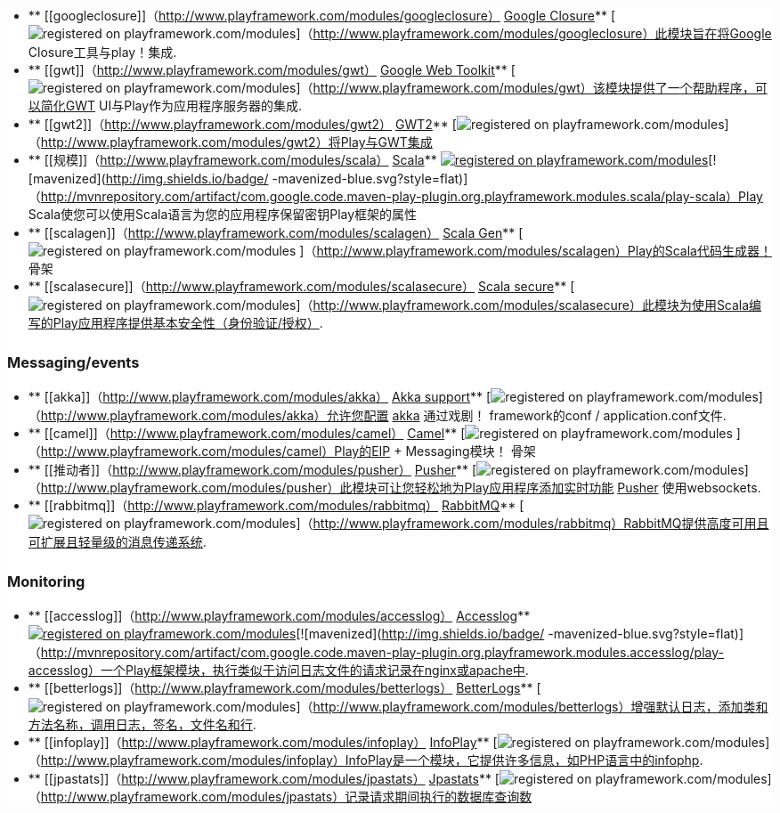 * ** [[googleclosure]]（http://www.playframework.com/modules/googleclosure） [Google Closure](http://code.google.com/p/mandubian-play-google-closure/)** [![registered on playframework.com/modules](http://img.shields.io/badge/registered-yes-green.svg?style=flat)]（http://www.playframework.com/modules/googleclosure）此模块旨在将Google Closure工具与play！集成. 
* ** [[gwt]]（http://www.playframework.com/modules/gwt） [Google Web Toolkit](http://code.google.com/p/play-framework-gwt/)** [![registered on playframework.com/modules](http://img.shields.io/badge/registered-yes-green.svg?style=flat)]（http://www.playframework.com/modules/gwt）该模块提供了一个帮助程序，可以简化GWT UI与Play作为应用程序服务器的集成. 
* ** [[gwt2]]（http://www.playframework.com/modules/gwt2） [GWT2](http://github.com/vbuzzano/play-gwt2)** [![registered on playframework.com/modules](http://img.shields.io/badge/registered-yes-green.svg?style=flat)]（http://www.playframework.com/modules/gwt2）将Play与GWT集成 
* ** [[规模]]（http://www.playframework.com/modules/scala） [Scala](http://www.playframework.com/modules/scala)** [![registered on playframework.com/modules](http://img.shields.io/badge/registered-yes-green.svg?style=flat)](http://www.playframework.com/modules/scala)[![mavenized](http://img.shields.io/badge/ -mavenized-blue.svg?style=flat)]（http://mvnrepository.com/artifact/com.google.code.maven-play-plugin.org.playframework.modules.scala/play-scala）Play Scala使您可以使用Scala语言为您的应用程序保留密钥Play框架的属性 
* ** [[scalagen]]（http://www.playframework.com/modules/scalagen） [Scala Gen](https://github.com/asinghal/Play-ScalaGen)** [![registered on playframework.com/modules](http://img.shields.io/badge/registered-yes-green.svg?style=flat) ]（http://www.playframework.com/modules/scalagen）Play的Scala代码生成器！  骨架 
* ** [[scalasecure]]（http://www.playframework.com/modules/scalasecure） [Scala secure](https://github.com/asinghal/Play-ScalaSecure)** [![registered on playframework.com/modules](http://img.shields.io/badge/registered-yes-green.svg?style=flat)]（http://www.playframework.com/modules/scalasecure）此模块为使用Scala编写的Play应用程序提供基本安全性（身份验证/授权）. 

### Messaging/events 

* ** [[akka]]（http://www.playframework.com/modules/akka） [Akka support](http://github.com/dwhitney/akka)** [![registered on playframework.com/modules](http://img.shields.io/badge/registered-yes-green.svg?style=flat)]（http://www.playframework.com/modules/akka）允许您配置 [akka](http://akkasource.org)  通过戏剧！  framework的conf / application.conf文件. 
* ** [[camel]]（http://www.playframework.com/modules/camel） [Camel](https://github.com/marcuspocus/play-camel)** [![registered on playframework.com/modules](http://img.shields.io/badge/registered-yes-green.svg?style=flat) ]（http://www.playframework.com/modules/camel）Play的EIP + Messaging模块！  骨架 
* ** [[推动者]]（http://www.playframework.com/modules/pusher） [Pusher](https://github.com/regisbamba/Play-Pusher)** [![registered on playframework.com/modules](http://img.shields.io/badge/registered-yes-green.svg?style=flat)]（http://www.playframework.com/modules/pusher）此模块可让您轻松地为Play应用程序添加实时功能 [Pusher](http://www.pusher.com) 使用websockets. 
* ** [[rabbitmq]]（http://www.playframework.com/modules/rabbitmq） [RabbitMQ](http://geeks.aretotally.in/rabbitmq-module-for-play-framework)** [![registered on playframework.com/modules](http://img.shields.io/badge/registered-yes-green.svg?style=flat)]（http://www.playframework.com/modules/rabbitmq）RabbitMQ提供高度可用且可扩展且轻量级的消息传递系统. 

### Monitoring 

* ** [[accesslog]]（http://www.playframework.com/modules/accesslog） [Accesslog](https://github.com/briannesbitt/play-accesslog)** [![registered on playframework.com/modules](http://img.shields.io/badge/registered-yes-green.svg?style=flat)](http://www.playframework.com/modules/accesslog)[![mavenized](http://img.shields.io/badge/ -mavenized-blue.svg?style=flat)]（http://mvnrepository.com/artifact/com.google.code.maven-play-plugin.org.playframework.modules.accesslog/play-accesslog）一个Play框架模块，执行类似于访问日志文件的请求记录在nginx或apache中. 
* ** [[betterlogs]]（http://www.playframework.com/modules/betterlogs） [BetterLogs](https://github.com/sgodbillon/BetterLogs)** [![registered on playframework.com/modules](http://img.shields.io/badge/registered-yes-green.svg?style=flat)]（http://www.playframework.com/modules/betterlogs）增强默认日志，添加类和方法名称，调用日志，签名，文件名和行. 
* ** [[infoplay]]（http://www.playframework.com/modules/infoplay） [InfoPlay](http://code.google.com/p/infoplay/)** [![registered on playframework.com/modules](http://img.shields.io/badge/registered-yes-green.svg?style=flat)]（http://www.playframework.com/modules/infoplay）InfoPlay是一个模块，它提供许多信息，如PHP语言中的infophp. 
* ** [[jpastats]]（http://www.playframework.com/modules/jpastats） [Jpastats](https://github.com/eamelink/play-jpastats/)** [![registered on playframework.com/modules](http://img.shields.io/badge/registered-yes-green.svg?style=flat)]（http://www.playframework.com/modules/jpastats）记录请求期间执行的数据库查询数 